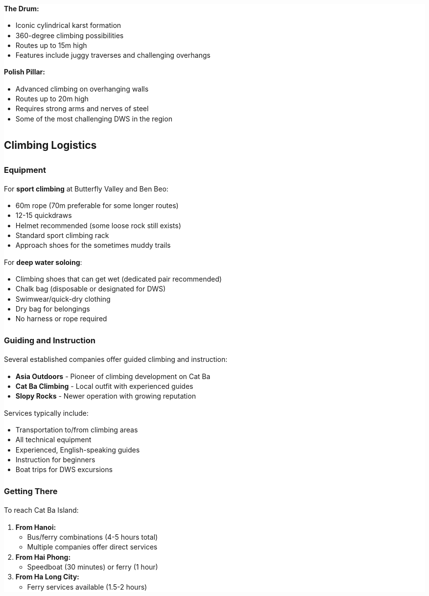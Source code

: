 **The Drum:**
- Iconic cylindrical karst formation
- 360-degree climbing possibilities
- Routes up to 15m high
- Features include juggy traverses and challenging overhangs

**Polish Pillar:**
- Advanced climbing on overhanging walls
- Routes up to 20m high
- Requires strong arms and nerves of steel
- Some of the most challenging DWS in the region

## Climbing Logistics

### Equipment

For **sport climbing** at Butterfly Valley and Ben Beo:
- 60m rope (70m preferable for some longer routes)
- 12-15 quickdraws
- Helmet recommended (some loose rock still exists)
- Standard sport climbing rack
- Approach shoes for the sometimes muddy trails

For **deep water soloing**:
- Climbing shoes that can get wet (dedicated pair recommended)
- Chalk bag (disposable or designated for DWS)
- Swimwear/quick-dry clothing
- Dry bag for belongings
- No harness or rope required

### Guiding and Instruction

Several established companies offer guided climbing and instruction:
- **Asia Outdoors** - Pioneer of climbing development on Cat Ba
- **Cat Ba Climbing** - Local outfit with experienced guides
- **Slopy Rocks** - Newer operation with growing reputation

Services typically include:
- Transportation to/from climbing areas
- All technical equipment
- Experienced, English-speaking guides
- Instruction for beginners
- Boat trips for DWS excursions

### Getting There

To reach Cat Ba Island:
1. **From Hanoi:** 
   - Bus/ferry combinations (4-5 hours total)
   - Multiple companies offer direct services
2. **From Hai Phong:**
   - Speedboat (30 minutes) or ferry (1 hour)
3. **From Ha Long City:**
   - Ferry services available (1.5-2 hours)
